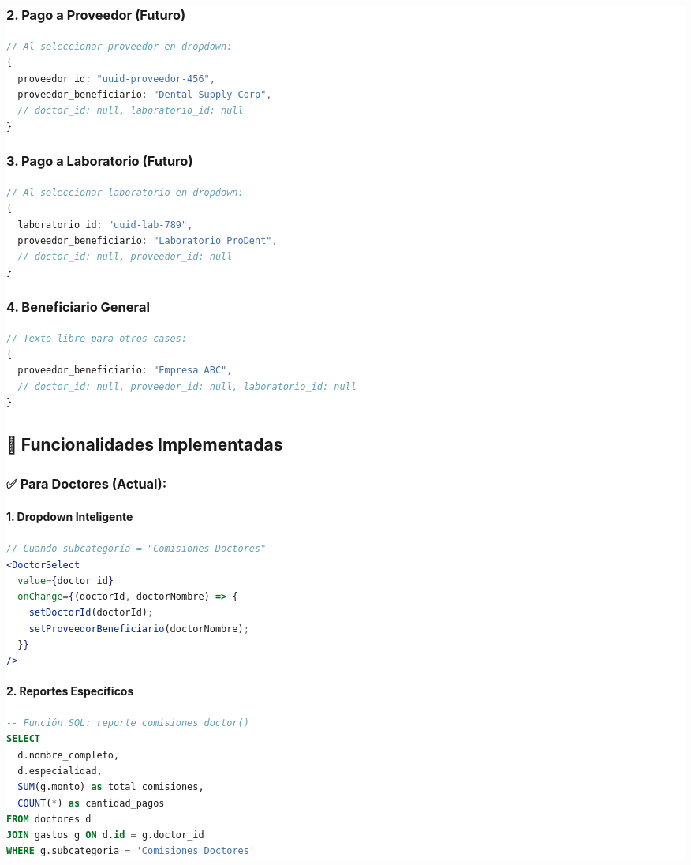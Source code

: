 ### **2. Pago a Proveedor (Futuro)**
```typescript
// Al seleccionar proveedor en dropdown:
{
  proveedor_id: "uuid-proveedor-456", 
  proveedor_beneficiario: "Dental Supply Corp",
  // doctor_id: null, laboratorio_id: null
}
```

### **3. Pago a Laboratorio (Futuro)**
```typescript
// Al seleccionar laboratorio en dropdown:
{
  laboratorio_id: "uuid-lab-789",
  proveedor_beneficiario: "Laboratorio ProDent",
  // doctor_id: null, proveedor_id: null  
}
```

### **4. Beneficiario General**
```typescript
// Texto libre para otros casos:
{
  proveedor_beneficiario: "Empresa ABC",
  // doctor_id: null, proveedor_id: null, laboratorio_id: null
}
```

## 🚀 **Funcionalidades Implementadas**

### **✅ Para Doctores (Actual):**

#### **1. Dropdown Inteligente**
```jsx
// Cuando subcategoría = "Comisiones Doctores"
<DoctorSelect 
  value={doctor_id}
  onChange={(doctorId, doctorNombre) => {
    setDoctorId(doctorId);
    setProveedorBeneficiario(doctorNombre);
  }}
/>
```

#### **2. Reportes Específicos**
```sql
-- Función SQL: reporte_comisiones_doctor()
SELECT 
  d.nombre_completo,
  d.especialidad,
  SUM(g.monto) as total_comisiones,
  COUNT(*) as cantidad_pagos
FROM doctores d
JOIN gastos g ON d.id = g.doctor_id
WHERE g.subcategoria = 'Comisiones Doctores'
```
